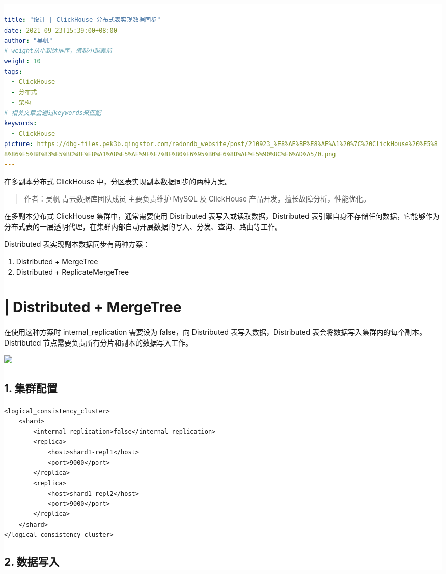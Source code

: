 ```yaml
---
title: "设计 | ClickHouse 分布式表实现数据同步"
date: 2021-09-23T15:39:00+08:00
author: "吴帆"
# weight从小到达排序，值越小越靠前
weight: 10
tags:
  - ClickHouse
  - 分布式
  - 架构
# 相关文章会通过keywords来匹配
keywords:
  - ClickHouse
picture: https://dbg-files.pek3b.qingstor.com/radondb_website/post/210923_%E8%AE%BE%E8%AE%A1%20%7C%20ClickHouse%20%E5%88%86%E5%B8%83%E5%BC%8F%E8%A1%A8%E5%AE%9E%E7%8E%B0%E6%95%B0%E6%8D%AE%E5%90%8C%E6%AD%A5/0.png
---
```

在多副本分布式 ClickHouse 中，分区表实现副本数据同步的两种方案。

>作者：吴帆  青云数据库团队成员
>主要负责维护 MySQL 及 ClickHouse 产品开发，擅长故障分析，性能优化。 

在多副本分布式 ClickHouse 集群中，通常需要使用 Distributed 表写入或读取数据，Distributed 表引擎自身不存储任何数据，它能够作为分布式表的一层透明代理，在集群内部自动开展数据的写入、分发、查询、路由等工作。

Distributed 表实现副本数据同步有两种方案：

1. Distributed + MergeTree
2. Distributed + ReplicateMergeTree
# | Distributed + MergeTree

在使用这种方案时 internal_replication  需要设为 false，向 Distributed 表写入数据，Distributed 表会将数据写入集群内的每个副本。Distributed 节点需要负责所有分片和副本的数据写入工作。

![](https://dbg-files.pek3b.qingstor.com/radondb_website/post/210923_%E8%AE%BE%E8%AE%A1%20%7C%20ClickHouse%20%E5%88%86%E5%B8%83%E5%BC%8F%E8%A1%A8%E5%AE%9E%E7%8E%B0%E6%95%B0%E6%8D%AE%E5%90%8C%E6%AD%A5/1.png)

## 1. 集群配置

```plain
<logical_consistency_cluster>
    <shard>
        <internal_replication>false</internal_replication>
        <replica>
            <host>shard1-repl1</host>
            <port>9000</port>
        </replica>
        <replica>
            <host>shard1-repl2</host>
            <port>9000</port>
        </replica>
    </shard>
</logical_consistency_cluster>
```
## 2. 数据写入
